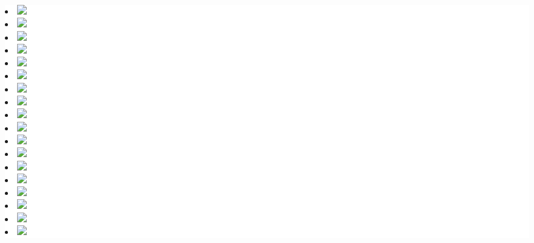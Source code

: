 <li>
<a class="fancybox" rel="group" href="//static.robinclowers.com:80/siem reap/P1110890.JPG"><img src="//static.robinclowers.com:80/siem reap/thumbs/P1110890.JPG"></img></a>
</li>
<li>
<a class="fancybox" rel="group" href="//static.robinclowers.com:80/siem reap/P1110891.JPG"><img src="//static.robinclowers.com:80/siem reap/thumbs/P1110891.JPG"></img></a>
</li>
<li>
<a class="fancybox" rel="group" href="//static.robinclowers.com:80/siem reap/P1110892.JPG"><img src="//static.robinclowers.com:80/siem reap/thumbs/P1110892.JPG"></img></a>
</li>
<li>
<a class="fancybox" rel="group" href="//static.robinclowers.com:80/siem reap/P1110893.JPG"><img src="//static.robinclowers.com:80/siem reap/thumbs/P1110893.JPG"></img></a>
</li>
<li>
<a class="fancybox" rel="group" href="//static.robinclowers.com:80/siem reap/P1110894.JPG"><img src="//static.robinclowers.com:80/siem reap/thumbs/P1110894.JPG"></img></a>
</li>
<li>
<a class="fancybox" rel="group" href="//static.robinclowers.com:80/siem reap/P1110895.JPG"><img src="//static.robinclowers.com:80/siem reap/thumbs/P1110895.JPG"></img></a>
</li>
<li>
<a class="fancybox" rel="group" href="//static.robinclowers.com:80/siem reap/P1110896.JPG"><img src="//static.robinclowers.com:80/siem reap/thumbs/P1110896.JPG"></img></a>
</li>
<li>
<a class="fancybox" rel="group" href="//static.robinclowers.com:80/siem reap/P1110897.JPG"><img src="//static.robinclowers.com:80/siem reap/thumbs/P1110897.JPG"></img></a>
</li>
<li>
<a class="fancybox" rel="group" href="//static.robinclowers.com:80/siem reap/P1110898.JPG"><img src="//static.robinclowers.com:80/siem reap/thumbs/P1110898.JPG"></img></a>
</li>
<li>
<a class="fancybox" rel="group" href="//static.robinclowers.com:80/siem reap/P1110899.JPG"><img src="//static.robinclowers.com:80/siem reap/thumbs/P1110899.JPG"></img></a>
</li>
<li>
<a class="fancybox" rel="group" href="//static.robinclowers.com:80/siem reap/P1110900.JPG"><img src="//static.robinclowers.com:80/siem reap/thumbs/P1110900.JPG"></img></a>
</li>
<li>
<a class="fancybox" rel="group" href="//static.robinclowers.com:80/siem reap/P1110901.JPG"><img src="//static.robinclowers.com:80/siem reap/thumbs/P1110901.JPG"></img></a>
</li>
<li>
<a class="fancybox" rel="group" href="//static.robinclowers.com:80/siem reap/P1110902.JPG"><img src="//static.robinclowers.com:80/siem reap/thumbs/P1110902.JPG"></img></a>
</li>
<li>
<a class="fancybox" rel="group" href="//static.robinclowers.com:80/siem reap/P1110903.JPG"><img src="//static.robinclowers.com:80/siem reap/thumbs/P1110903.JPG"></img></a>
</li>
<li>
<a class="fancybox" rel="group" href="//static.robinclowers.com:80/siem reap/P1110904.JPG"><img src="//static.robinclowers.com:80/siem reap/thumbs/P1110904.JPG"></img></a>
</li>
<li>
<a class="fancybox" rel="group" href="//static.robinclowers.com:80/siem reap/P1110905.JPG"><img src="//static.robinclowers.com:80/siem reap/thumbs/P1110905.JPG"></img></a>
</li>
<li>
<a class="fancybox" rel="group" href="//static.robinclowers.com:80/siem reap/P1110906.JPG"><img src="//static.robinclowers.com:80/siem reap/thumbs/P1110906.JPG"></img></a>
</li>
<li>
<a class="fancybox" rel="group" href="//static.robinclowers.com:80/siem reap/P1110907.JPG"><img src="//static.robinclowers.com:80/siem reap/thumbs/P1110907.JPG"></img></a>